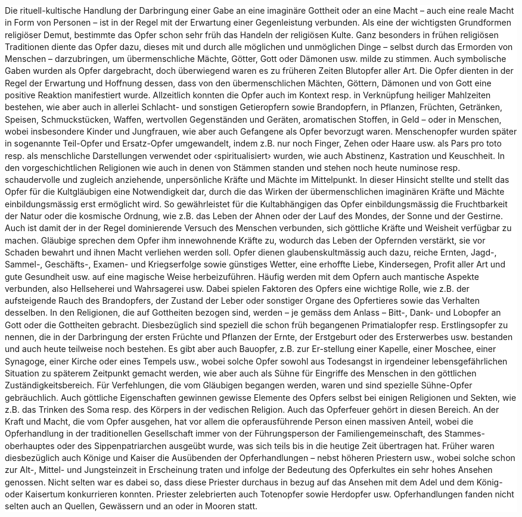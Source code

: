 Die rituell-kultische Handlung der Darbringung einer Gabe an eine imaginäre Gottheit oder an eine Macht – auch eine reale Macht in Form von Personen – ist in der Regel mit der Erwartung einer Gegenleistung verbunden. Als eine der wichtigsten Grundformen religiöser Demut, bestimmte das Opfer schon sehr früh das Handeln der religiösen Kulte. Ganz besonders in frühen religiösen Traditionen diente das Opfer dazu, dieses mit und durch alle möglichen und unmöglichen Dinge – selbst durch das Ermorden von Menschen – darzubringen, um übermenschliche Mächte, Götter, Gott oder Dämonen usw. milde zu stimmen. Auch symbolische Gaben wurden als Opfer dargebracht, doch überwiegend waren es zu früheren Zeiten Blutopfer aller Art. Die Opfer dienten in der Regel der Erwartung und Hoffnung dessen, dass von den übermenschlichen Mächten, Göttern, Dämonen und von Gott eine positive Reaktion manifestiert wurde. Allzeitlich konnten die Opfer auch im Kontext resp. in Verknüpfung heiliger Mahlzeiten bestehen, wie aber auch in allerlei Schlacht- und sonstigen Getieropfern sowie Brandopfern, in Pflanzen, Früchten, Getränken, Speisen, Schmuckstücken, Waffen, wertvollen Gegenständen und Geräten, aromatischen Stoffen, in Geld – oder in Menschen, wobei insbesondere Kinder und Jungfrauen, wie aber auch Gefangene als Opfer bevorzugt waren. Menschenopfer wurden später in sogenannte Teil-Opfer und Ersatz-Opfer umgewandelt, indem z.B. nur noch Finger, Zehen oder Haare usw. als Pars pro toto resp. als menschliche Darstellungen verwendet oder ‹spiritualisiert› wurden, wie auch Abstinenz, Kastration und Keuschheit. In den vorgeschichtlichen Religionen wie auch in denen von Stämmen standen und stehen noch heute numinose resp. schaudervolle und zugleich anziehende, unpersönliche Kräfte und Mächte im Mittelpunkt. In dieser Hinsicht stellte und stellt das Opfer für die Kultgläubigen eine Notwendigkeit dar, durch die das Wirken der übermenschlichen imaginären Kräfte und Mächte einbildungsmässig erst ermöglicht wird. So gewährleistet für die Kultabhängigen das Opfer einbildungsmässig die Fruchtbarkeit der Natur oder die kosmische Ordnung, wie z.B. das Leben der Ahnen oder der Lauf des Mondes, der Sonne und der Gestirne. Auch ist damit der in der Regel dominierende Versuch des Menschen verbunden, sich göttliche Kräfte und Weisheit verfügbar zu machen. Gläubige sprechen dem Opfer ihm innewohnende Kräfte zu, wodurch das Leben der Opfernden verstärkt, sie vor Schaden bewahrt und ihnen Macht verliehen werden soll. Opfer dienen glaubenskultmässig auch dazu, reiche Ernten, Jagd-, Sammel-, Geschäfts-, Examen- und Kriegserfolge sowie günstiges Wetter, eine erhoffte Liebe, Kindersegen, Profit aller Art und gute Gesundheit usw. auf eine magische Weise herbeizuführen. Häufig werden mit dem Opfern auch mantische Aspekte verbunden, also Hellseherei und Wahrsagerei usw. Dabei spielen Faktoren des Opfers eine wichtige Rolle, wie z.B. der aufsteigende Rauch des Brandopfers, der Zustand der Leber oder sonstiger Organe des Opfertieres sowie das Verhalten desselben. In den Religionen, die auf Gottheiten bezogen sind, werden – je gemäss dem Anlass – Bitt-, Dank- und Lobopfer an Gott oder die Gottheiten gebracht. Diesbezüglich sind speziell die schon früh begangenen Primatialopfer resp. Erstlingsopfer zu nennen, die in der Darbringung der ersten Früchte und Pflanzen der Ernte, der Erstgeburt oder des Ersterwerbes usw. bestanden und auch heute teilweise noch bestehen. Es gibt aber auch Bauopfer, z.B. zur Er-stellung einer Kapelle, einer Moschee, einer Synagoge, einer Kirche oder eines Tempels usw., wobei solche Opfer sowohl aus Todesangst in irgendeiner lebensgefährlichen Situation zu späterem Zeitpunkt gemacht werden, wie aber auch als Sühne für Eingriffe des Menschen in den göttlichen Zuständigkeitsbereich. Für Verfehlungen, die vom Gläubigen begangen werden, waren und sind spezielle Sühne-Opfer gebräuchlich. Auch göttliche Eigenschaften gewinnen gewisse Elemente des Opfers selbst bei einigen Religionen und Sekten, wie z.B. das Trinken des Soma resp. des Körpers in der vedischen Religion. Auch das Opferfeuer gehört in diesen Bereich. An der Kraft und Macht, die vom Opfer ausgehen, hat vor allem die opferausführende Person einen massiven Anteil, wobei die Opferhandlung in der traditionellen Gesellschaft immer von der Führungsperson der Familiengemeinschaft, des Stammes- oberhauptes oder des Sippenpatriarchen ausgeübt wurde, was sich teils bis in die heutige Zeit übertragen hat. Früher waren diesbezüglich auch Könige und Kaiser die Ausübenden der Opferhandlungen – nebst höheren Priestern usw., wobei solche schon zur Alt-, Mittel- und Jungsteinzeit in Erscheinung traten und infolge der Bedeutung des Opferkultes ein sehr hohes Ansehen genossen. Nicht selten war es dabei so, dass diese Priester durchaus in bezug auf das Ansehen mit dem Adel und dem König- oder Kaisertum konkurrieren konnten. Priester zelebrierten auch Totenopfer sowie Herdopfer usw. Opferhandlungen fanden nicht selten auch an Quellen, Gewässern und an oder in Mooren statt.